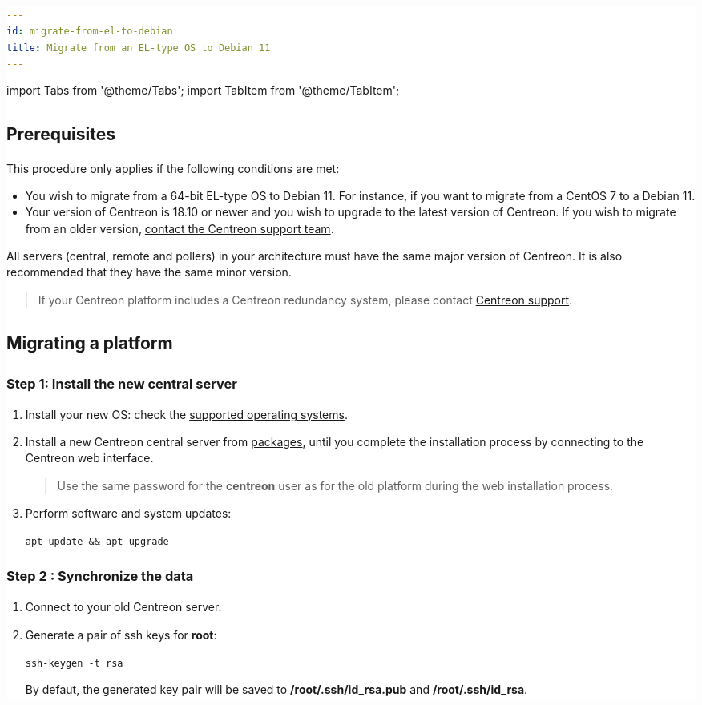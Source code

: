 ```yaml
---
id: migrate-from-el-to-debian
title: Migrate from an EL-type OS to Debian 11
---
```

import Tabs from '@theme/Tabs';
import TabItem from '@theme/TabItem';

## Prerequisites

This procedure only applies if the following conditions are met:

- You wish to migrate from a 64-bit EL-type OS to Debian 11. For instance, if you want to migrate from a CentOS 7 to a Debian 11.
- Your version of Centreon is 18.10 or newer and you wish to upgrade to the latest version of Centreon. If you wish to migrate from an older version, [contact the Centreon support team](https://support.centreon.com).

All servers (central, remote and pollers) in your architecture must have the same major version of Centreon. It is also recommended that they have the same minor version.

> If your Centreon platform includes a Centreon redundancy system, please
> contact [Centreon support](https://support.centreon.com).

## Migrating a platform

### Step 1: Install the new central server

1. Install your new OS: check the [supported operating systems](../installation/compatibility.md#operating-systems).

2. Install a new Centreon central server from [packages](../installation/installation-of-a-central-server/using-packages.md), until you
complete the installation process by connecting to the Centreon web interface.

   > Use the same password for the **centreon** user as for the old platform during the web
   > installation process.

3. Perform software and system updates:

   ```shell
   apt update && apt upgrade
   ```

### Step 2 : Synchronize the data

1. Connect to your old Centreon server.

2. Generate a pair of ssh keys for **root**:

   ```shell
   ssh-keygen -t rsa
   ```

   By defaut, the generated key pair will be saved to **/root/.ssh/id_rsa.pub** and **/root/.ssh/id_rsa**.
